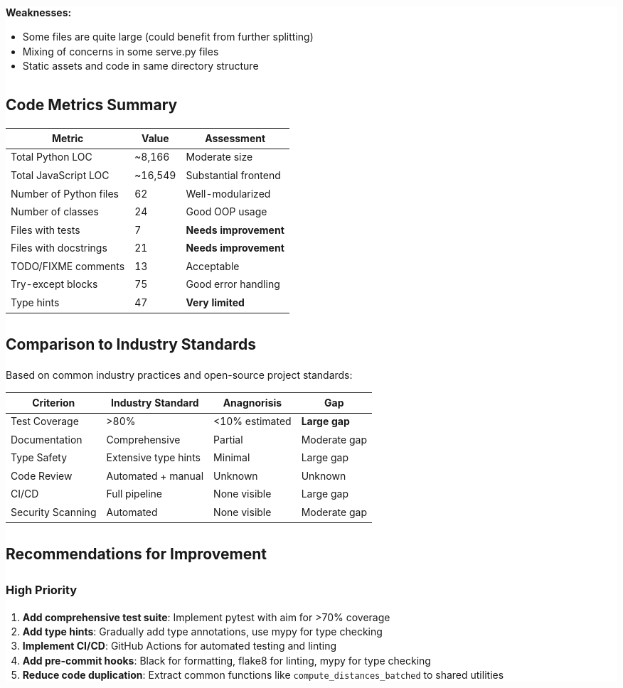 **Weaknesses:**
- Some files are quite large (could benefit from further splitting)
- Mixing of concerns in some serve.py files
- Static assets and code in same directory structure

## Code Metrics Summary

| Metric | Value | Assessment |
|--------|-------|------------|
| Total Python LOC | ~8,166 | Moderate size |
| Total JavaScript LOC | ~16,549 | Substantial frontend |
| Number of Python files | 62 | Well-modularized |
| Number of classes | 24 | Good OOP usage |
| Files with tests | 7 | **Needs improvement** |
| Files with docstrings | 21 | **Needs improvement** |
| TODO/FIXME comments | 13 | Acceptable |
| Try-except blocks | 75 | Good error handling |
| Type hints | 47 | **Very limited** |

## Comparison to Industry Standards

Based on common industry practices and open-source project standards:

| Criterion | Industry Standard | Anagnorisis | Gap |
|-----------|------------------|-------------|-----|
| Test Coverage | >80% | <10% estimated | **Large gap** |
| Documentation | Comprehensive | Partial | Moderate gap |
| Type Safety | Extensive type hints | Minimal | Large gap |
| Code Review | Automated + manual | Unknown | Unknown |
| CI/CD | Full pipeline | None visible | Large gap |
| Security Scanning | Automated | None visible | Moderate gap |

## Recommendations for Improvement

### High Priority
1. **Add comprehensive test suite**: Implement pytest with aim for >70% coverage
2. **Add type hints**: Gradually add type annotations, use mypy for type checking
3. **Implement CI/CD**: GitHub Actions for automated testing and linting
4. **Add pre-commit hooks**: Black for formatting, flake8 for linting, mypy for type checking
5. **Reduce code duplication**: Extract common functions like `compute_distances_batched` to shared utilities
